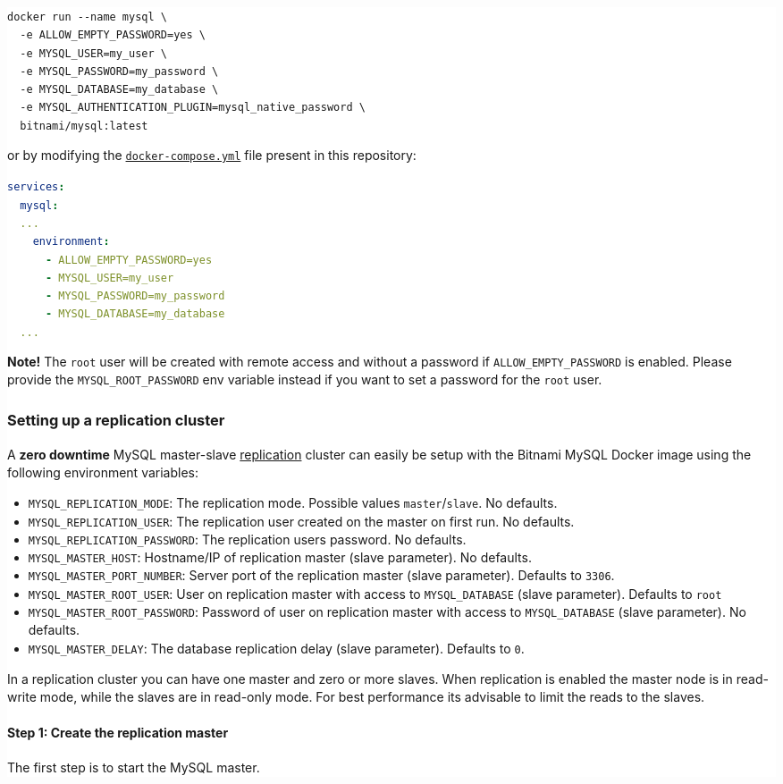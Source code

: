 ```console
docker run --name mysql \
  -e ALLOW_EMPTY_PASSWORD=yes \
  -e MYSQL_USER=my_user \
  -e MYSQL_PASSWORD=my_password \
  -e MYSQL_DATABASE=my_database \
  -e MYSQL_AUTHENTICATION_PLUGIN=mysql_native_password \
  bitnami/mysql:latest
```

or by modifying the [`docker-compose.yml`](https://github.com/bitnami/containers/blob/main/bitnami/mysql/docker-compose.yml) file present in this repository:

```yaml
services:
  mysql:
  ...
    environment:
      - ALLOW_EMPTY_PASSWORD=yes
      - MYSQL_USER=my_user
      - MYSQL_PASSWORD=my_password
      - MYSQL_DATABASE=my_database
  ...
```

**Note!** The `root` user will be created with remote access and without a password if `ALLOW_EMPTY_PASSWORD` is enabled. Please provide the `MYSQL_ROOT_PASSWORD` env variable instead if you want to set a password for the `root` user.

### Setting up a replication cluster

A **zero downtime** MySQL master-slave [replication](https://dev.mysql.com/doc/refman/8.0/en/server-options.html) cluster can easily be setup with the Bitnami MySQL Docker image using the following environment variables:

* `MYSQL_REPLICATION_MODE`: The replication mode. Possible values `master`/`slave`. No defaults.
* `MYSQL_REPLICATION_USER`: The replication user created on the master on first run. No defaults.
* `MYSQL_REPLICATION_PASSWORD`: The replication users password. No defaults.
* `MYSQL_MASTER_HOST`: Hostname/IP of replication master (slave parameter). No defaults.
* `MYSQL_MASTER_PORT_NUMBER`: Server port of the replication master (slave parameter). Defaults to `3306`.
* `MYSQL_MASTER_ROOT_USER`: User on replication master with access to `MYSQL_DATABASE` (slave parameter). Defaults to `root`
* `MYSQL_MASTER_ROOT_PASSWORD`: Password of user on replication master with access to `MYSQL_DATABASE` (slave parameter). No defaults.
* `MYSQL_MASTER_DELAY`: The database replication delay (slave parameter). Defaults to `0`.

In a replication cluster you can have one master and zero or more slaves. When replication is enabled the master node is in read-write mode, while the slaves are in read-only mode. For best performance its advisable to limit the reads to the slaves.

#### Step 1: Create the replication master

The first step is to start the MySQL master.
